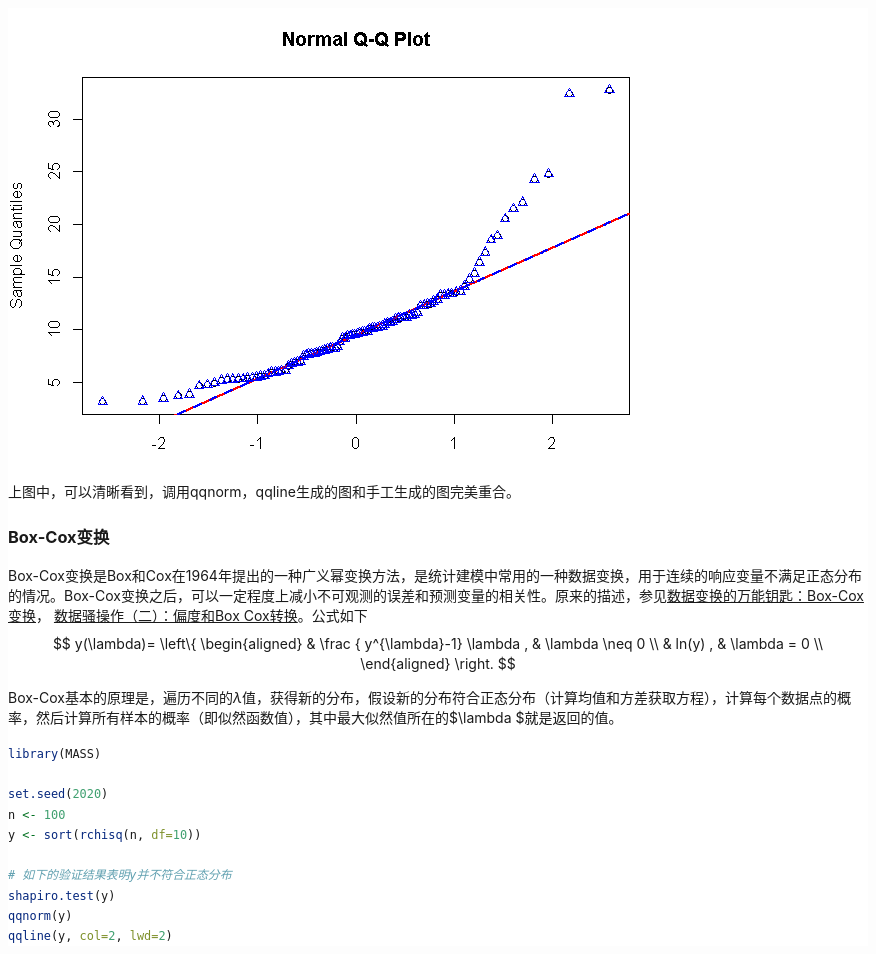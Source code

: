 ![image-20200406225459524](images/image-20200406225459524.png)

上图中，可以清晰看到，调用qqnorm，qqline生成的图和手工生成的图完美重合。

### Box-Cox变换

Box-Cox变换是Box和Cox在1964年提出的一种广义幂变换方法，是统计建模中常用的一种数据变换，用于连续的响应变量不满足正态分布的情况。Box-Cox变换之后，可以一定程度上减小不可观测的误差和预测变量的相关性。原来的描述，参见[数据变换的万能钥匙：Box-Cox变换](https://www.sohu.com/a/137884507_278472)， [数据骚操作（二）：偏度和Box Cox转换](https://zhuanlan.zhihu.com/p/53288624)。公式如下
$$
y(\lambda)=
\left\{
\begin{aligned}
 & \frac { y^{\lambda}-1} \lambda ,  & \lambda \neq 0 \\
& ln(y) ,    &  \lambda = 0 \\
\end{aligned}
\right.
$$

Box-Cox基本的原理是，遍历不同的$\lambda$值，获得新的分布，假设新的分布符合正态分布（计算均值和方差获取方程），计算每个数据点的概率，然后计算所有样本的概率（即似然函数值），其中最大似然值所在的$\lambda $就是返回的值。

~~~R
library(MASS)

set.seed(2020)
n <- 100
y <- sort(rchisq(n, df=10))

# 如下的验证结果表明y并不符合正态分布
shapiro.test(y)
qqnorm(y)
qqline(y, col=2, lwd=2)

~~~
